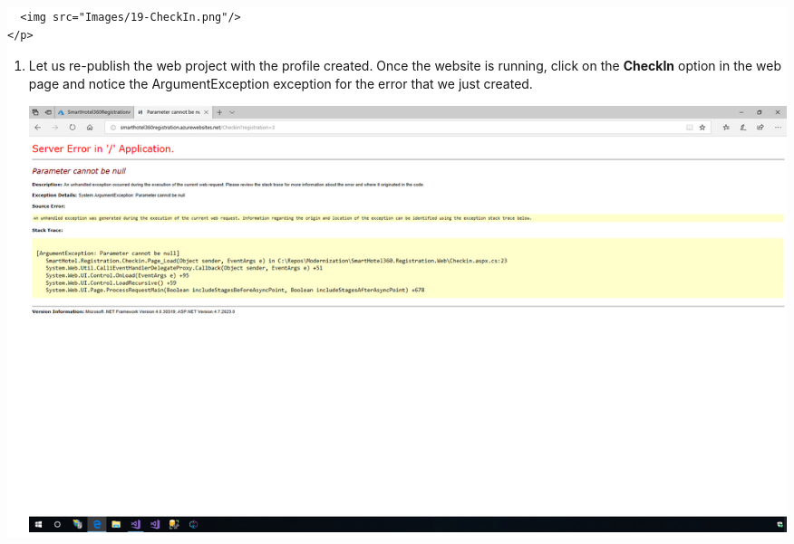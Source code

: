       <img src="Images/19-CheckIn.png"/>
    </p>

1. Let us re-publish the web project with the profile created. Once the website is running, click on the **CheckIn** option in the web page and notice the ArgumentException exception for the error that we just created.

    <p align="center">
      <img src="Images/20-ArgumentException.png"/>
    </p>
